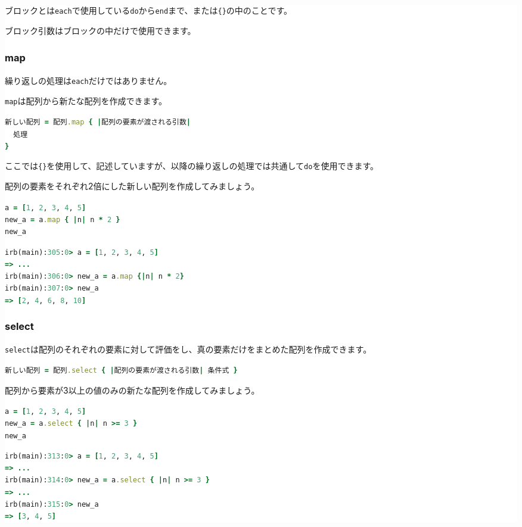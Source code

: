 ブロックとは`each`で使用している`do`から`end`まで、または`{}`の中のことです。

ブロック引数はブロックの中だけで使用できます。

### map

繰り返しの処理は`each`だけではありません。

`map`は配列から新たな配列を作成できます。

```rb
新しい配列 = 配列.map { |配列の要素が渡される引数|
  処理
}
```

ここでは`{}`を使用して、記述していますが、以降の繰り返しの処理では共通して`do`を使用できます。

配列の要素をそれぞれ2倍にした新しい配列を作成してみましょう。

```rb
a = [1, 2, 3, 4, 5]
new_a = a.map { |n| n * 2 }
new_a
```

```rb
irb(main):305:0> a = [1, 2, 3, 4, 5]
=> ...
irb(main):306:0> new_a = a.map {|n| n * 2}
irb(main):307:0> new_a
=> [2, 4, 6, 8, 10]
```

### select

`select`は配列のそれぞれの要素に対して評価をし、真の要素だけをまとめた配列を作成できます。

```rb
新しい配列 = 配列.select { |配列の要素が渡される引数| 条件式 }
```

配列から要素が3以上の値のみの新たな配列を作成してみましょう。

```rb
a = [1, 2, 3, 4, 5]
new_a = a.select { |n| n >= 3 }
new_a
```

```rb
irb(main):313:0> a = [1, 2, 3, 4, 5]
=> ...
irb(main):314:0> new_a = a.select { |n| n >= 3 }
=> ...
irb(main):315:0> new_a
=> [3, 4, 5]
```
